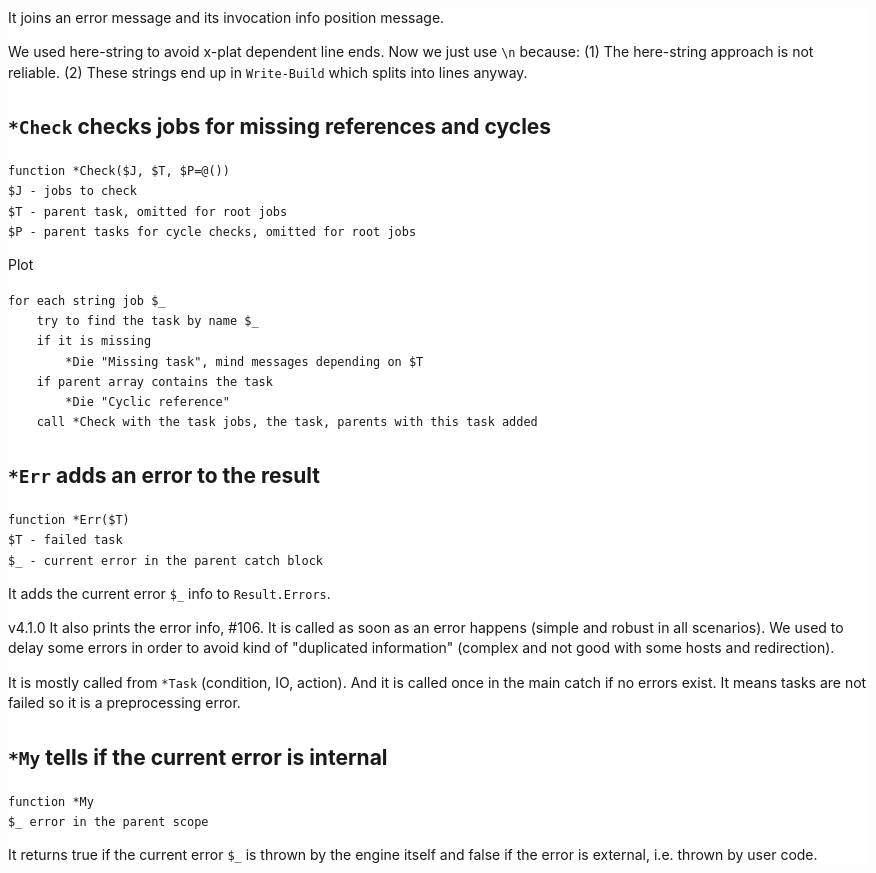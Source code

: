 It joins an error message and its invocation info position message.

We used here-string to avoid x-plat dependent line ends.
Now we just use `\n` because:
(1) The here-string approach is not reliable.
(2) These strings end up in `Write-Build` which splits into lines anyway.

## `*Check` checks jobs for missing references and cycles

```text
function *Check($J, $T, $P=@())
$J - jobs to check
$T - parent task, omitted for root jobs
$P - parent tasks for cycle checks, omitted for root jobs
```

Plot

```text
for each string job $_
    try to find the task by name $_
    if it is missing
        *Die "Missing task", mind messages depending on $T
    if parent array contains the task
        *Die "Cyclic reference"
    call *Check with the task jobs, the task, parents with this task added
```

## `*Err` adds an error to the result

```text
function *Err($T)
$T - failed task
$_ - current error in the parent catch block
```

It adds the current error `$_` info to `Result.Errors`.

v4.1.0 It also prints the error info, #106.
It is called as soon as an error happens (simple and robust in all scenarios).
We used to delay some errors in order to avoid kind of "duplicated information" (complex and not good with some hosts and redirection).

It is mostly called from `*Task` (condition, IO, action).
And it is called once in the main catch if no errors exist.
It means tasks are not failed so it is a preprocessing error.

## `*My` tells if the current error is internal

```text
function *My
$_ error in the parent scope
```

It returns true if the current error `$_` is thrown by the engine itself and
false if the error is external, i.e. thrown by user code.
